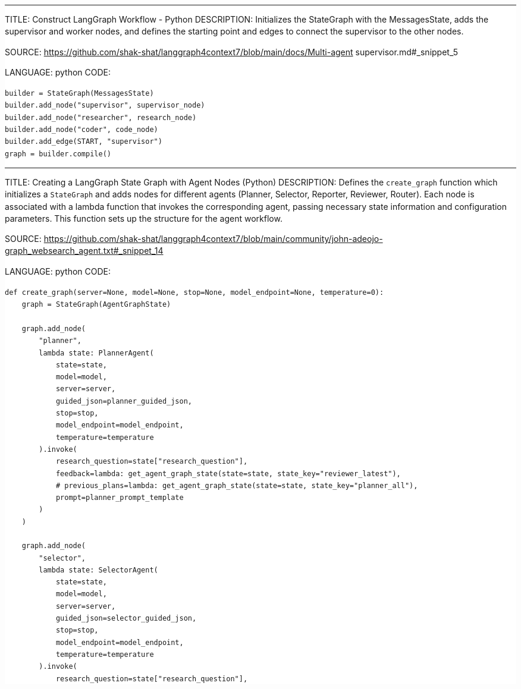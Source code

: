 ----------------------------------------

TITLE: Construct LangGraph Workflow - Python
DESCRIPTION: Initializes the StateGraph with the MessagesState, adds the supervisor and worker nodes, and defines the starting point and edges to connect the supervisor to the other nodes.

SOURCE: https://github.com/shak-shat/langgraph4context7/blob/main/docs/Multi-agent supervisor.md#_snippet_5

LANGUAGE: python
CODE:
```
builder = StateGraph(MessagesState)
builder.add_node("supervisor", supervisor_node)
builder.add_node("researcher", research_node)
builder.add_node("coder", code_node)
builder.add_edge(START, "supervisor")
graph = builder.compile()
```

----------------------------------------

TITLE: Creating a LangGraph State Graph with Agent Nodes (Python)
DESCRIPTION: Defines the `create_graph` function which initializes a `StateGraph` and adds nodes for different agents (Planner, Selector, Reporter, Reviewer, Router). Each node is associated with a lambda function that invokes the corresponding agent, passing necessary state information and configuration parameters. This function sets up the structure for the agent workflow.

SOURCE: https://github.com/shak-shat/langgraph4context7/blob/main/community/john-adeojo-graph_websearch_agent.txt#_snippet_14

LANGUAGE: python
CODE:
```
def create_graph(server=None, model=None, stop=None, model_endpoint=None, temperature=0):
    graph = StateGraph(AgentGraphState)

    graph.add_node(
        "planner", 
        lambda state: PlannerAgent(
            state=state,
            model=model,
            server=server,
            guided_json=planner_guided_json,
            stop=stop,
            model_endpoint=model_endpoint,
            temperature=temperature
        ).invoke(
            research_question=state["research_question"],
            feedback=lambda: get_agent_graph_state(state=state, state_key="reviewer_latest"),
            # previous_plans=lambda: get_agent_graph_state(state=state, state_key="planner_all"),
            prompt=planner_prompt_template
        )
    )

    graph.add_node(
        "selector",
        lambda state: SelectorAgent(
            state=state,
            model=model,
            server=server,
            guided_json=selector_guided_json,
            stop=stop,
            model_endpoint=model_endpoint,
            temperature=temperature
        ).invoke(
            research_question=state["research_question"],
```